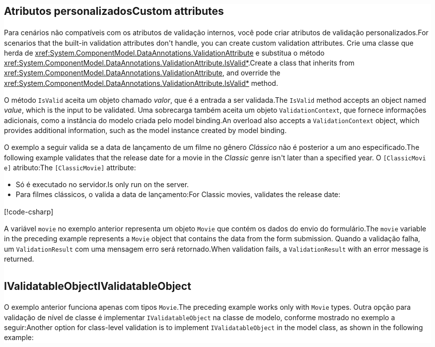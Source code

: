 ## <a name="custom-attributes"></a><span data-ttu-id="f9793-205">Atributos personalizados</span><span class="sxs-lookup"><span data-stu-id="f9793-205">Custom attributes</span></span>

<span data-ttu-id="f9793-206">Para cenários não compatíveis com os atributos de validação internos, você pode criar atributos de validação personalizados.</span><span class="sxs-lookup"><span data-stu-id="f9793-206">For scenarios that the built-in validation attributes don't handle, you can create custom validation attributes.</span></span> <span data-ttu-id="f9793-207">Crie uma classe que herda de <xref:System.ComponentModel.DataAnnotations.ValidationAttribute> e substitua o método <xref:System.ComponentModel.DataAnnotations.ValidationAttribute.IsValid*>.</span><span class="sxs-lookup"><span data-stu-id="f9793-207">Create a class that inherits from <xref:System.ComponentModel.DataAnnotations.ValidationAttribute>, and override the <xref:System.ComponentModel.DataAnnotations.ValidationAttribute.IsValid*> method.</span></span>

<span data-ttu-id="f9793-208">O método `IsValid` aceita um objeto chamado *valor*, que é a entrada a ser validada.</span><span class="sxs-lookup"><span data-stu-id="f9793-208">The `IsValid` method accepts an object named *value*, which is the input to be validated.</span></span> <span data-ttu-id="f9793-209">Uma sobrecarga também aceita um objeto `ValidationContext`, que fornece informações adicionais, como a instância do modelo criada pelo model binding.</span><span class="sxs-lookup"><span data-stu-id="f9793-209">An overload also accepts a `ValidationContext` object, which provides additional information, such as the model instance created by model binding.</span></span>

<span data-ttu-id="f9793-210">O exemplo a seguir valida se a data de lançamento de um filme no gênero *Clássico* não é posterior a um ano especificado.</span><span class="sxs-lookup"><span data-stu-id="f9793-210">The following example validates that the release date for a movie in the *Classic* genre isn't later than a specified year.</span></span> <span data-ttu-id="f9793-211">O `[ClassicMovie]` atributo:</span><span class="sxs-lookup"><span data-stu-id="f9793-211">The `[ClassicMovie]` attribute:</span></span>

* <span data-ttu-id="f9793-212">Só é executado no servidor.</span><span class="sxs-lookup"><span data-stu-id="f9793-212">Is only run on the server.</span></span>
* <span data-ttu-id="f9793-213">Para filmes clássicos, o valida a data de lançamento:</span><span class="sxs-lookup"><span data-stu-id="f9793-213">For Classic movies, validates the release date:</span></span>

[!code-csharp[](validation/samples/3.x/ValidationSample/Validation/ClassicMovieAttribute.cs?name=snippet_Class)]

<span data-ttu-id="f9793-214">A variável `movie` no exemplo anterior representa um objeto `Movie` que contém os dados do envio do formulário.</span><span class="sxs-lookup"><span data-stu-id="f9793-214">The `movie` variable in the preceding example represents a `Movie` object that contains the data from the form submission.</span></span> <span data-ttu-id="f9793-215">Quando a validação falha, um `ValidationResult` com uma mensagem erro será retornado.</span><span class="sxs-lookup"><span data-stu-id="f9793-215">When validation fails, a `ValidationResult` with an error message is returned.</span></span>

## <a name="ivalidatableobject"></a><span data-ttu-id="f9793-216">IValidatableObject</span><span class="sxs-lookup"><span data-stu-id="f9793-216">IValidatableObject</span></span>

<span data-ttu-id="f9793-217">O exemplo anterior funciona apenas com tipos `Movie`.</span><span class="sxs-lookup"><span data-stu-id="f9793-217">The preceding example works only with `Movie` types.</span></span> <span data-ttu-id="f9793-218">Outra opção para validação de nível de classe é implementar `IValidatableObject` na classe de modelo, conforme mostrado no exemplo a seguir:</span><span class="sxs-lookup"><span data-stu-id="f9793-218">Another option for class-level validation is to implement `IValidatableObject` in the model class, as shown in the following example:</span></span>
